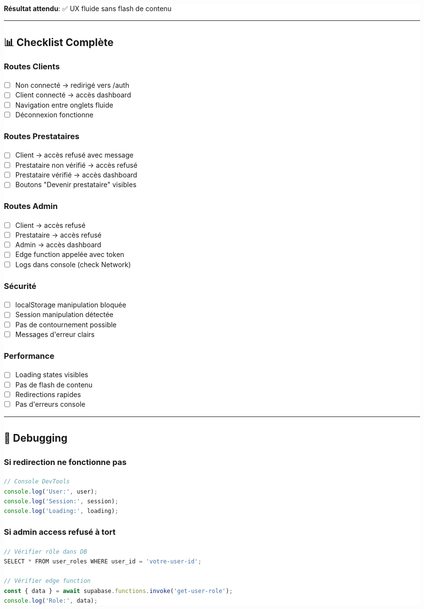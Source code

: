 **Résultat attendu**: ✅ UX fluide sans flash de contenu

---

## 📊 Checklist Complète

### Routes Clients
- [ ] Non connecté → redirigé vers /auth
- [ ] Client connecté → accès dashboard
- [ ] Navigation entre onglets fluide
- [ ] Déconnexion fonctionne

### Routes Prestataires
- [ ] Client → accès refusé avec message
- [ ] Prestataire non vérifié → accès refusé
- [ ] Prestataire vérifié → accès dashboard
- [ ] Boutons "Devenir prestataire" visibles

### Routes Admin
- [ ] Client → accès refusé
- [ ] Prestataire → accès refusé
- [ ] Admin → accès dashboard
- [ ] Edge function appelée avec token
- [ ] Logs dans console (check Network)

### Sécurité
- [ ] localStorage manipulation bloquée
- [ ] Session manipulation détectée
- [ ] Pas de contournement possible
- [ ] Messages d'erreur clairs

### Performance
- [ ] Loading states visibles
- [ ] Pas de flash de contenu
- [ ] Redirections rapides
- [ ] Pas d'erreurs console

---

## 🐛 Debugging

### Si redirection ne fonctionne pas
```javascript
// Console DevTools
console.log('User:', user);
console.log('Session:', session);
console.log('Loading:', loading);
```

### Si admin access refusé à tort
```javascript
// Vérifier rôle dans DB
SELECT * FROM user_roles WHERE user_id = 'votre-user-id';

// Vérifier edge function
const { data } = await supabase.functions.invoke('get-user-role');
console.log('Role:', data);
```
